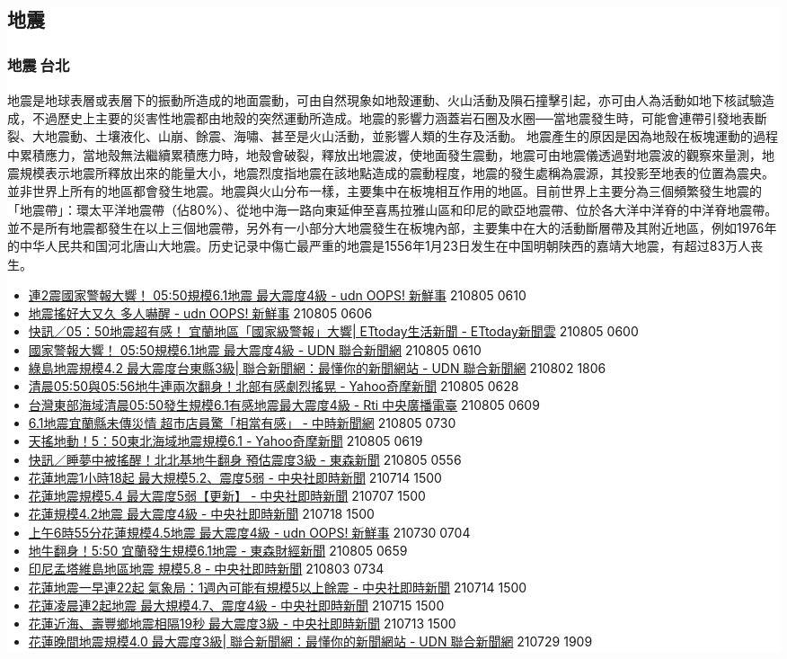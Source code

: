 ## 地震

### 地震 台北

地震是地球表層或表層下的振動所造成的地面震動，可由自然現象如地殼運動、火山活動及隕石撞擊引起，亦可由人為活動如地下核試驗造成，不過歷史上主要的災害性地震都由地殼的突然運動所造成。地震的影響力涵蓋岩石圈及水圈──當地震發生時，可能會連帶引發地表斷裂、大地震動、土壤液化、山崩、餘震、海嘯、甚至是火山活動，並影響人類的生存及活動。
地震產生的原因是因為地殼在板塊運動的過程中累積應力，當地殼無法繼續累積應力時，地殼會破裂，釋放出地震波，使地面發生震動，地震可由地震儀透過對地震波的觀察來量測，地震規模表示地震所釋放出來的能量大小，地震烈度指地震在該地點造成的震動程度，地震的發生處稱為震源，其投影至地表的位置為震央。
並非世界上所有的地區都會發生地震。地震與火山分布一樣，主要集中在板塊相互作用的地區。目前世界上主要分為三個頻繁發生地震的「地震帶」：環太平洋地震帶（佔80%）、從地中海一路向東延伸至喜馬拉雅山區和印尼的歐亞地震帶、位於各大洋中洋脊的中洋脊地震帶。並不是所有地震都發生在以上三個地震帶，另外有一小部分大地震發生在板塊內部，主要集中在大的活動斷層帶及其附近地區，例如1976年的中华人民共和国河北唐山大地震。历史记录中傷亡最严重的地震是1556年1月23日发生在中国明朝陕西的嘉靖大地震，有超过83万人丧生。
- [連2震國家警報大響！ 05:50規模6.1地震 最大震度4級 - udn OOPS! 新鮮事](https://udn.com/news/story/7266/5651412 "連2震國家警報大響！ 05:50規模6.1地震 最大震度4級 - udn OOPS! 新鮮事") 210805 0610
- [地震搖好大又久 多人嚇醒 - udn OOPS! 新鮮事](https://udn.com/news/story/7266/5651411 "地震搖好大又久 多人嚇醒 - udn OOPS! 新鮮事") 210805 0606
- [快訊／05：50地震超有感！ 宜蘭地區「國家級警報」大響| ETtoday生活新聞 - ETtoday新聞雲](https://www.ettoday.net/news/20210805/2048339.htm "快訊／05：50地震超有感！ 宜蘭地區「國家級警報」大響| ETtoday生活新聞 - ETtoday新聞雲") 210805 0600
- [國家警報大響！ 05:50規模6.1地震 最大震度4級 - UDN 聯合新聞網](https://udn.com/news/story/7266/5651412?from=udn_ch2_menu_v2_main_cate "國家警報大響！ 05:50規模6.1地震 最大震度4級 - UDN 聯合新聞網") 210805 0610
- [綠島地震規模4.2 最大震度台東縣3級| 聯合新聞網：最懂你的新聞網站 - UDN 聯合新聞網](https://udn.com/news/story/7266/5645044 "綠島地震規模4.2 最大震度台東縣3級| 聯合新聞網：最懂你的新聞網站 - UDN 聯合新聞網") 210802 1806
- [清晨05:50與05:56地牛連兩次翻身！北部有感劇烈搖晃 - Yahoo奇摩新聞](https://tw.news.yahoo.com/%E6%B8%85%E6%99%A8-0551-%E5%9C%B0%E7%89%9B%E7%BF%BB%E8%BA%AB%EF%BC%81%E5%85%A8%E5%8F%B0%E6%9C%89%E6%84%9F%E6%98%8E%E9%A1%AF%E6%90%96%E6%99%83-215727093.html "清晨05:50與05:56地牛連兩次翻身！北部有感劇烈搖晃 - Yahoo奇摩新聞") 210805 0628
- [台灣東部海域清晨05:50發生規模6.1有感地震最大震度4級 - Rti 中央廣播電臺](https://www.rti.org.tw/news/view/id/2107537 "台灣東部海域清晨05:50發生規模6.1有感地震最大震度4級 - Rti 中央廣播電臺") 210805 0609
- [6.1地震宜蘭縣未傳災情 超市店員驚「相當有感」 - 中時新聞網](https://www.chinatimes.com/realtimenews/20210805001337-260405 "6.1地震宜蘭縣未傳災情 超市店員驚「相當有感」 - 中時新聞網") 210805 0730
- [天搖地動！5：50東北海域地震規模6.1 - Yahoo奇摩新聞](https://tw.news.yahoo.com/%E5%A4%A9%E6%90%96%E5%9C%B0%E5%8B%95-5-50%E6%9D%B1%E5%8C%97%E6%B5%B7%E5%9F%9F%E5%9C%B0%E9%9C%87%E8%A6%8F%E6%A8%A16-1-220941024.html "天搖地動！5：50東北海域地震規模6.1 - Yahoo奇摩新聞") 210805 0619
- [快訊／睡夢中被搖醒！北北基地牛翻身 預估震度3級 - 東森新聞](https://news.ebc.net.tw/news/living/272944 "快訊／睡夢中被搖醒！北北基地牛翻身 預估震度3級 - 東森新聞") 210805 0556
- [花蓮地震1小時18起 最大規模5.2、震度5弱 - 中央社即時新聞](https://www.cna.com.tw/news/firstnews/202107145001.aspx "花蓮地震1小時18起 最大規模5.2、震度5弱 - 中央社即時新聞") 210714 1500
- [花蓮地震規模5.4 最大震度5弱【更新】 - 中央社即時新聞](https://www.cna.com.tw/news/firstnews/202107075009.aspx "花蓮地震規模5.4 最大震度5弱【更新】 - 中央社即時新聞") 210707 1500
- [花蓮規模4.2地震 最大震度4級 - 中央社即時新聞](https://www.cna.com.tw/news/firstnews/202107180187.aspx "花蓮規模4.2地震 最大震度4級 - 中央社即時新聞") 210718 1500
- [上午6時55分花蓮規模4.5地震 最大震度4級 - udn OOPS! 新鮮事](https://udn.com/news/story/7266/5637759 "上午6時55分花蓮規模4.5地震 最大震度4級 - udn OOPS! 新鮮事") 210730 0704
- [地牛翻身！5:50 宜蘭發生規模6.1地震 - 東森財經新聞](https://fnc.ebc.net.tw/fncnews/content/138508 "地牛翻身！5:50 宜蘭發生規模6.1地震 - 東森財經新聞") 210805 0659
- [印尼孟塔維島地區地震 規模5.8 - 中央社即時新聞](https://www.cna.com.tw/news/aopl/202108030012.aspx "印尼孟塔維島地區地震 規模5.8 - 中央社即時新聞") 210803 0734
- [花蓮地震一早連22起 氣象局：1週內可能有規模5以上餘震 - 中央社即時新聞](https://www.cna.com.tw/news/firstnews/202107140043.aspx "花蓮地震一早連22起 氣象局：1週內可能有規模5以上餘震 - 中央社即時新聞") 210714 1500
- [花蓮凌晨連2起地震 最大規模4.7、震度4級 - 中央社即時新聞](https://www.cna.com.tw/news/firstnews/202107150006.aspx "花蓮凌晨連2起地震 最大規模4.7、震度4級 - 中央社即時新聞") 210715 1500
- [花蓮近海、壽豐鄉地震相隔19秒 最大震度3級 - 中央社即時新聞](https://www.cna.com.tw/news/firstnews/202107130013.aspx "花蓮近海、壽豐鄉地震相隔19秒 最大震度3級 - 中央社即時新聞") 210713 1500
- [花蓮晚間地震規模4.0 最大震度3級| 聯合新聞網：最懂你的新聞網站 - UDN 聯合新聞網](https://udn.com/news/story/7266/5636937 "花蓮晚間地震規模4.0 最大震度3級| 聯合新聞網：最懂你的新聞網站 - UDN 聯合新聞網") 210729 1909
